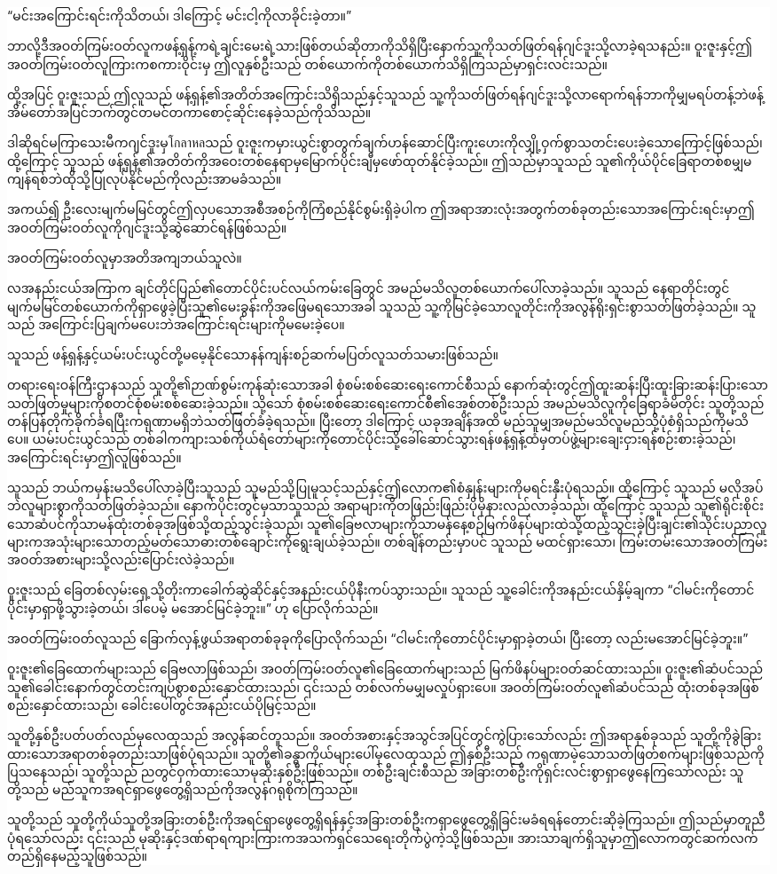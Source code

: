 “မင်းအကြောင်းရင်းကိုသိတယ်၊ ဒါကြောင့် မင်းငါ့ကိုလာခိုင်းခဲ့တာ။”

ဘာလို့ဒီအဝတ်ကြမ်းဝတ်လူကဖန့်ရှန့်ကရဲ့ချင်းမေးရဲ့သားဖြစ်တယ်ဆိုတာကိုသိရှိပြီးနောက်သူ့ကိုသတ်ဖြတ်ရန်ဂျင်ဒူးသို့လာခဲ့ရသနည်း။ ဝူးဇူးနှင့်ဤအဝတ်ကြမ်းဝတ်လူကြားကစကားဝိုင်းမှ ဤလူနှစ်ဦးသည် တစ်ယောက်ကိုတစ်ယောက်သိရှိကြသည်မှာရှင်းလင်းသည်။

ထို့အပြင် ဝူးဇူးသည် ဤလူသည် ဖန့်ရှန့်၏အတိတ်အကြောင်းသိရှိသည်နှင့်သူသည် သူ့ကိုသတ်ဖြတ်ရန်ဂျင်ဒူးသို့လာရောက်ရန်ဘာကိုမျှမရပ်တန့်ဘဲဖန့်အိမ်တော်အပြင်ဘက်တွင်တမင်တကာစောင့်ဆိုင်းနေခဲ့သည်ကိုသိသည်။

ဒါဆိုရင်မကြာသေးမီကဂျင်ဒူးမှโกลาหลသည် ဝူးဇူးကမှားယွင်းစွာတွက်ချက်ဟန်ဆောင်ပြီးကူးဟေးကိုလျှို့ဝှက်စွာသတင်းပေးခဲ့သောကြောင့်ဖြစ်သည်၊ ထို့ကြောင့် သူသည် ဖန့်ရှန့်၏အတိတ်ကိုအဝေးတစ်နေရာမှမြောက်ပိုင်းချီမှဖော်ထုတ်နိုင်ခဲ့သည်။ ဤသည်မှာသူသည် သူ၏ကိုယ်ပိုင်ခြေရာတစ်စမျှမကျန်ရစ်ဘဲထိုသို့ပြုလုပ်နိုင်မည်ကိုလည်းအာမခံသည်။

အကယ်၍ ဦးလေးမျက်မမြင်တွင်ဤလှပသောအစီအစဉ်ကိုကြံစည်နိုင်စွမ်းရှိခဲ့ပါက ဤအရာအားလုံးအတွက်တစ်ခုတည်းသောအကြောင်းရင်းမှာဤအဝတ်ကြမ်းဝတ်လူကိုဂျင်ဒူးသို့ဆွဲဆောင်ရန်ဖြစ်သည်။

အဝတ်ကြမ်းဝတ်လူမှာအတိအကျဘယ်သူလဲ။

လအနည်းငယ်အကြာက ချင်တိုင်ပြည်၏တောင်ပိုင်းပင်လယ်ကမ်းခြေတွင် အမည်မသိလူတစ်ယောက်ပေါ်လာခဲ့သည်။ သူသည် နေရာတိုင်းတွင်မျက်မမြင်တစ်ယောက်ကိုရှာဖွေခဲ့ပြီးသူ၏မေးခွန်းကိုအဖြေမရသောအခါ သူသည် သူ့ကိုမြင်ခဲ့သောလူတိုင်းကိုအလွန်ရိုးရှင်းစွာသတ်ဖြတ်ခဲ့သည်။ သူသည် အကြောင်းပြချက်မပေးဘဲအကြောင်းရင်းများကိုမမေးခဲ့ပေ။

သူသည် ဖန့်ရှန့်နှင့်ယမ်းပင်းယွင်တို့မမေ့နိုင်သောနန်ကျန်းစဉ်ဆက်မပြတ်လူသတ်သမားဖြစ်သည်။

တရားရေးဝန်ကြီးဌာနသည် သူတို့၏ဉာဏ်စွမ်းကုန်ဆုံးသောအခါ စုံစမ်းစစ်ဆေးရေးကောင်စီသည် နောက်ဆုံးတွင်ဤထူးဆန်းပြီးထူးခြားဆန်းပြားသောသတ်ဖြတ်မှုများကိုစတင်စုံစမ်းစစ်ဆေးခဲ့သည်။ သို့သော် စုံစမ်းစစ်ဆေးရေးကောင်စီ၏အေ့စ်တစ်ဦးသည် အမည်မသိလူကိုခြေရာခံမိတိုင်း သူတို့သည် တန်ပြန်တိုက်ခိုက်ခံရပြီးကရုဏာမရှိဘဲသတ်ဖြတ်ခံခဲ့ရသည်။ ပြီးတော့ ဒါကြောင့် ယခုအချိန်အထိ မည်သူမျှအမည်မသိလူမည်သို့ပုံစံရှိသည်ကိုမသိပေ။ ယမ်းပင်းယွင်သည် တစ်ခါကကျားသစ်ကိုယ်ရံတော်များကိုတောင်ပိုင်းသို့ခေါ်ဆောင်သွားရန်ဖန့်ရှန့်ထံမှတပ်ဖွဲ့များချေးငှားရန်စဉ်းစားခဲ့သည်၊ အကြောင်းရင်းမှာဤလူဖြစ်သည်။

သူသည် ဘယ်ကမှန်းမသိပေါ်လာခဲ့ပြီးသူသည် သူမည်သို့ပြုမူသင့်သည်နှင့်ဤလောက၏စံနှုန်းများကိုမရင်းနှီးပုံရသည်။ ထို့ကြောင့် သူသည် မလိုအပ်ဘဲလူများစွာကိုသတ်ဖြတ်ခဲ့သည်။ နောက်ပိုင်းတွင်မှသာသူသည် အရာများကိုတဖြည်းဖြည်းပိုမိုနားလည်လာခဲ့သည်၊ ထို့ကြောင့် သူသည် သူ၏ရိုင်းစိုင်းသောဆံပင်ကိုသာမန်ထုံးတစ်ခုအဖြစ်သို့ထည့်သွင်းခဲ့သည်၊ သူ၏ခြေဗလာများကိုသာမန်နေ့စဉ်မြက်ဖိနပ်များထဲသို့ထည့်သွင်းခဲ့ပြီးချင်း၏သိုင်းပညာလူများကအသုံးများသောတည့်မတ်သောဓားတစ်ချောင်းကိုရွေးချယ်ခဲ့သည်။ တစ်ချိန်တည်းမှာပင် သူသည် မထင်ရှားသော၊ ကြမ်းတမ်းသောအဝတ်ကြမ်းအဝတ်အစားများသို့လည်းပြောင်းလဲခဲ့သည်။

ဝူးဇူးသည် ခြေတစ်လှမ်းရှေ့သို့တိုးကာခေါက်ဆွဲဆိုင်နှင့်အနည်းငယ်ပိုနီးကပ်သွားသည်။ သူသည် သူ့ခေါင်းကိုအနည်းငယ်နှိမ့်ချကာ “ငါမင်းကိုတောင်ပိုင်းမှာရှာဖို့သွားခဲ့တယ်၊ ဒါပေမဲ့ မအောင်မြင်ခဲ့ဘူး။” ဟု ပြောလိုက်သည်။

အဝတ်ကြမ်းဝတ်လူသည် ခြောက်လှန့်ဖွယ်အရာတစ်ခုခုကိုပြောလိုက်သည်၊ “ငါမင်းကိုတောင်ပိုင်းမှာရှာခဲ့တယ်၊ ပြီးတော့ လည်းမအောင်မြင်ခဲ့ဘူး။”

ဝူးဇူး၏ခြေထောက်များသည် ခြေဗလာဖြစ်သည်၊ အဝတ်ကြမ်းဝတ်လူ၏ခြေထောက်များသည် မြက်ဖိနပ်များဝတ်ဆင်ထားသည်။ ဝူးဇူး၏ဆံပင်သည် သူ၏ခေါင်းနောက်တွင်တင်းကျပ်စွာစည်းနှောင်ထားသည်၊ ၎င်းသည် တစ်လက်မမျှမလှုပ်ရှားပေ။ အဝတ်ကြမ်းဝတ်လူ၏ဆံပင်သည် ထုံးတစ်ခုအဖြစ်စည်းနှောင်ထားသည်၊ ခေါင်းပေါ်တွင်အနည်းငယ်ပိုမြင့်သည်။

သူတို့နှစ်ဦးပတ်ပတ်လည်မှလေထုသည် အလွန်ဆင်တူသည်။ အဝတ်အစားနှင့်အသွင်အပြင်တွင်ကွဲပြားသော်လည်း ဤအရာနှစ်ခုသည် သူတို့ကိုခွဲခြားထားသောအရာတစ်ခုတည်းသာဖြစ်ပုံရသည်။ သူတို့၏ခန္ဓာကိုယ်များပေါ်မှလေထုသည် ဤနှစ်ဦးသည် ကရုဏာမဲ့သောသတ်ဖြတ်စက်များဖြစ်သည်ကိုပြသနေသည်၊ သူတို့သည် ညတွင်ဝှက်ထားသောမုဆိုးနှစ်ဦးဖြစ်သည်။ တစ်ဦးချင်းစီသည် အခြားတစ်ဦးကိုရှင်းလင်းစွာရှာဖွေနေကြသော်လည်း သူတို့သည် မည်သူကအရင်ရှာဖွေတွေ့ရှိသည်ကိုအလွန်ဂရုစိုက်ကြသည်။

သူတို့သည် သူတို့ကိုယ်သူတို့အခြားတစ်ဦးကိုအရင်ရှာဖွေတွေ့ရှိရန်နှင့်အခြားတစ်ဦးကရှာဖွေတွေ့ရှိခြင်းမခံရရန်တောင်းဆိုခဲ့ကြသည်။ ဤသည်မှာတူညီပုံရသော်လည်း ၎င်းသည် မုဆိုးနှင့်ဒဏ်ရာရကျားကြားကအသက်ရှင်သေရေးတိုက်ပွဲကဲ့သို့ဖြစ်သည်။ အားသာချက်ရှိသူမှာဤလောကတွင်ဆက်လက်တည်ရှိနေမည့်သူဖြစ်သည်။
